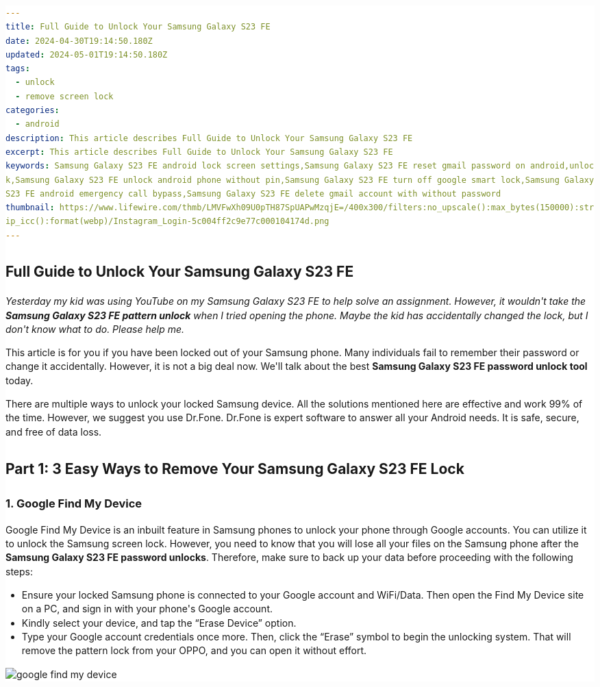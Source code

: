 ```yaml
---
title: Full Guide to Unlock Your Samsung Galaxy S23 FE
date: 2024-04-30T19:14:50.180Z
updated: 2024-05-01T19:14:50.180Z
tags: 
  - unlock
  - remove screen lock
categories:
  - android
description: This article describes Full Guide to Unlock Your Samsung Galaxy S23 FE
excerpt: This article describes Full Guide to Unlock Your Samsung Galaxy S23 FE
keywords: Samsung Galaxy S23 FE android lock screen settings,Samsung Galaxy S23 FE reset gmail password on android,unlock,Samsung Galaxy S23 FE unlock android phone without pin,Samsung Galaxy S23 FE turn off google smart lock,Samsung Galaxy S23 FE android emergency call bypass,Samsung Galaxy S23 FE delete gmail account with without password
thumbnail: https://www.lifewire.com/thmb/LMVFwXh09U0pTH87SpUAPwMzqjE=/400x300/filters:no_upscale():max_bytes(150000):strip_icc():format(webp)/Instagram_Login-5c004ff2c9e77c000104174d.png
---
```


## Full Guide to Unlock Your Samsung Galaxy S23 FE

_Yesterday my kid was using YouTube on my Samsung Galaxy S23 FE to help solve an assignment. However, it wouldn't take the **Samsung Galaxy S23 FE pattern unlock** when I tried opening the phone. Maybe the kid has accidentally changed the lock, but I don't know what to do. Please help me._

This article is for you if you have been locked out of your Samsung phone. Many individuals fail to remember their password or change it accidentally. However, it is not a big deal now. We'll talk about the best **Samsung Galaxy S23 FE password unlock tool** today.

There are multiple ways to unlock your locked Samsung device. All the solutions mentioned here are effective and work 99% of the time. However, we suggest you use Dr.Fone. Dr.Fone is expert software to answer all your Android needs. It is safe, secure, and free of data loss.

## Part 1: 3 Easy Ways to Remove Your Samsung Galaxy S23 FE Lock

### 1\. Google Find My Device

Google Find My Device is an inbuilt feature in Samsung phones to unlock your phone through Google accounts. You can utilize it to unlock the Samsung screen lock. However, you need to know that you will lose all your files on the Samsung phone after the **Samsung Galaxy S23 FE password unlocks**. Therefore, make sure to back up your data before proceeding with the following steps:

- Ensure your locked Samsung phone is connected to your Google account and WiFi/Data. Then open the Find My Device site on a PC, and sign in with your phone's Google account.
- Kindly select your device, and tap the “Erase Device” option.
- Type your Google account credentials once more. Then, click the “Erase” symbol to begin the unlocking system. That will remove the pattern lock from your OPPO, and you can open it without effort.

![google find my device](https://images.wondershare.com/drfone/article/2022/09/oppo-a3s-password-unlock-1.jpg)
